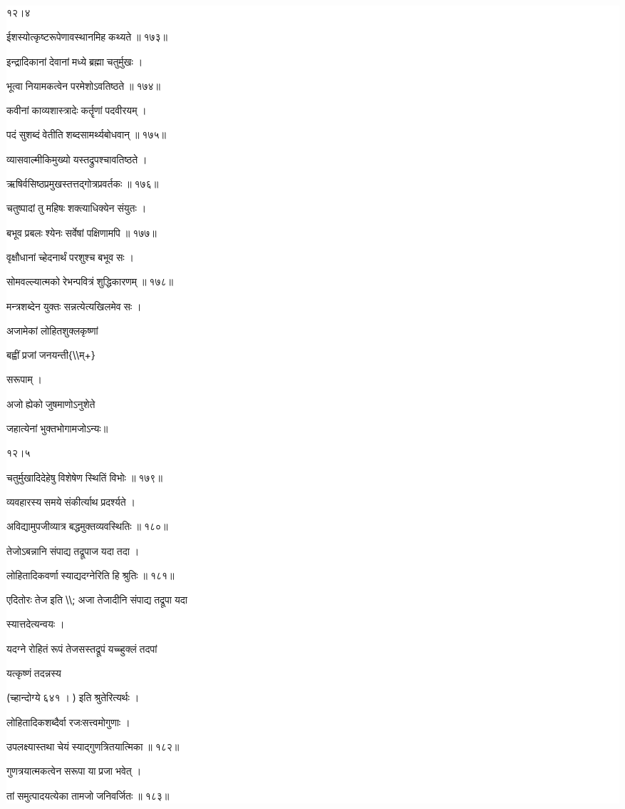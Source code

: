 १२।४

ईशस्योत्कृष्टरूपेणावस्थानमिह कथ्यते ॥ १७३॥

इन्द्रादिकानां देवानां मध्ये ब्रह्मा चतुर्मुखः ।

भूत्वा नियामकत्वेन परमेशोऽवतिष्ठते ॥ १७४॥

कवीनां काव्यशास्त्रादेः कर्तॄणां पदवीरयम् ।

पदं सुशब्दं वेतीति शब्दसामर्थ्यबोधवान् ॥ १७५॥

व्यासवाल्मीकिमुख्यो यस्तद्रुपश्चावतिष्ठते ।

ऋषिर्वसिष्ठप्रमुखस्तत्तद्गोत्रप्रवर्तकः ॥ १७६॥

चतुष्पादां तु महिषः शक्त्याधिक्येन संयुतः ।

बभूव प्रबलः श्येनः सर्वेषां पक्षिणामपि ॥ १७७॥

वृक्षौधानां च्हेदनार्थं परशुश्च बभूव सः ।

सोमवल्ल्यात्मको रेभन्पवित्रं शुद्धिकारणम् ॥ १७८॥

मन्त्रशब्देन युक्तः सन्नत्येत्यखिलमेव सः ।

अजामेकां लोहितशुक्लकृष्णां

बह्वीं प्रजां जनयन्ती{\\\\म्+}

सरूपाम् ।

अजो ह्येको जुषमाणोऽनुशेते

जहात्येनां भुक्तभोगामजोऽन्यः॥

१२।५

चतुर्मुखादिदेहेषु विशेषेण स्थितिं विभोः ॥ १७९॥

व्यवहारस्य समये संकीर्त्याथ प्रदर्श्यते ।

अविद्यामुपजीव्यात्र बद्धमुक्तव्यवस्थितिः ॥ १८०॥

तेजोऽबन्नानि संपाद्य तद्रूपाज यदा तदा ।

लोहितादिकवर्णा स्याद्यदग्नेरिति हि श्रुतिः ॥ १८१॥

एदितोरः तेज इति \\\\; अजा तेजादीनि संपाद्य तद्रूपा यदा

स्यात्तदेत्यन्वयः ।

यदग्ने रोहितं रूपं तेजसस्तद्रूपं यच्च्हुक्लं तदपां

यत्कृष्णं तदन्नस्य

(च्हान्दोग्ये ६४१ । ) इति श्रुतेरित्यर्थः ।

लोहितादिकशब्दैर्वा रजःसत्त्वमोगुणाः ।

उपलक्ष्यास्तथा चेयं स्याद्गुणत्रितयात्मिका ॥ १८२॥

गुणत्रयात्मकत्वेन सरूपा या प्रजा भवेत् ।

तां समुत्पादयत्येका तामजो जनिवर्जितः ॥ १८३॥
